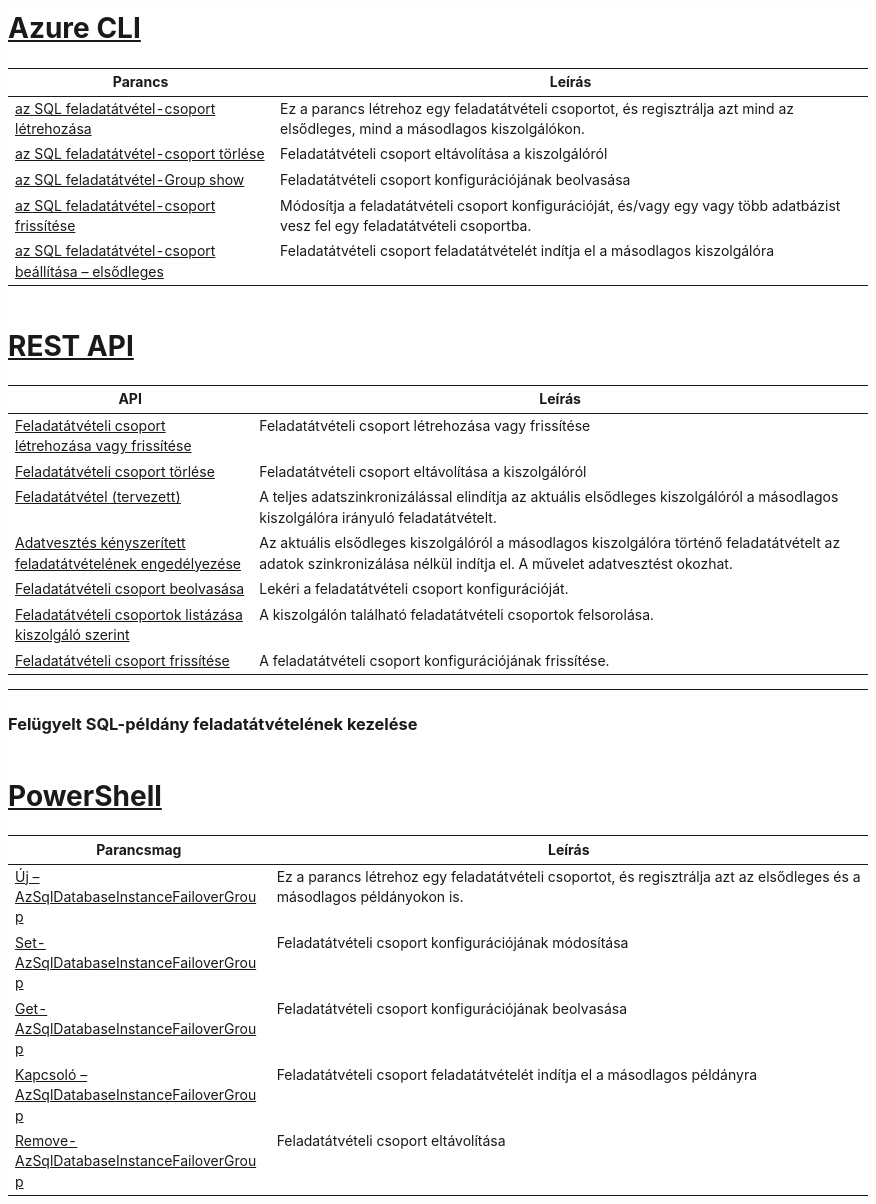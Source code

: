 # <a name="azure-cli"></a>[Azure CLI](#tab/azure-cli)

| Parancs | Leírás |
| --- | --- |
| [az SQL feladatátvétel-csoport létrehozása](/cli/azure/sql/failover-group#az-sql-failover-group-create) |Ez a parancs létrehoz egy feladatátvételi csoportot, és regisztrálja azt mind az elsődleges, mind a másodlagos kiszolgálókon.|
| [az SQL feladatátvétel-csoport törlése](/cli/azure/sql/failover-group#az-sql-failover-group-delete) | Feladatátvételi csoport eltávolítása a kiszolgálóról |
| [az SQL feladatátvétel-Group show](/cli/azure/sql/failover-group#az-sql-failover-group-show) | Feladatátvételi csoport konfigurációjának beolvasása |
| [az SQL feladatátvétel-csoport frissítése](/cli/azure/sql/failover-group#az-sql-failover-group-update) |Módosítja a feladatátvételi csoport konfigurációját, és/vagy egy vagy több adatbázist vesz fel egy feladatátvételi csoportba.|
| [az SQL feladatátvétel-csoport beállítása – elsődleges](/cli/azure/sql/failover-group#az-sql-failover-group-set-primary) | Feladatátvételi csoport feladatátvételét indítja el a másodlagos kiszolgálóra |

# <a name="rest-api"></a>[REST API](#tab/rest-api)

| API | Leírás |
| --- | --- |
| [Feladatátvételi csoport létrehozása vagy frissítése](https://docs.microsoft.com/rest/api/sql/failovergroups/createorupdate) | Feladatátvételi csoport létrehozása vagy frissítése |
| [Feladatátvételi csoport törlése](https://docs.microsoft.com/rest/api/sql/failovergroups/delete) | Feladatátvételi csoport eltávolítása a kiszolgálóról |
| [Feladatátvétel (tervezett)](https://docs.microsoft.com/rest/api/sql/failovergroups/failover) | A teljes adatszinkronizálással elindítja az aktuális elsődleges kiszolgálóról a másodlagos kiszolgálóra irányuló feladatátvételt.|
| [Adatvesztés kényszerített feladatátvételének engedélyezése](https://docs.microsoft.com/rest/api/sql/failovergroups/forcefailoverallowdataloss) | Az aktuális elsődleges kiszolgálóról a másodlagos kiszolgálóra történő feladatátvételt az adatok szinkronizálása nélkül indítja el. A művelet adatvesztést okozhat. |
| [Feladatátvételi csoport beolvasása](https://docs.microsoft.com/rest/api/sql/failovergroups/get) | Lekéri a feladatátvételi csoport konfigurációját. |
| [Feladatátvételi csoportok listázása kiszolgáló szerint](https://docs.microsoft.com/rest/api/sql/failovergroups/listbyserver) | A kiszolgálón található feladatátvételi csoportok felsorolása. |
| [Feladatátvételi csoport frissítése](https://docs.microsoft.com/rest/api/sql/failovergroups/update) | A feladatátvételi csoport konfigurációjának frissítése. |

---

### <a name="manage-sql-managed-instance-failover"></a>Felügyelt SQL-példány feladatátvételének kezelése


# <a name="powershell"></a>[PowerShell](#tab/azure-powershell)

| Parancsmag | Leírás |
| --- | --- |
| [Új – AzSqlDatabaseInstanceFailoverGroup](/powershell/module/az.sql/new-azsqldatabaseinstancefailovergroup) |Ez a parancs létrehoz egy feladatátvételi csoportot, és regisztrálja azt az elsődleges és a másodlagos példányokon is.|
| [Set-AzSqlDatabaseInstanceFailoverGroup](/powershell/module/az.sql/set-azsqldatabaseinstancefailovergroup) |Feladatátvételi csoport konfigurációjának módosítása|
| [Get-AzSqlDatabaseInstanceFailoverGroup](/powershell/module/az.sql/get-azsqldatabaseinstancefailovergroup) |Feladatátvételi csoport konfigurációjának beolvasása|
| [Kapcsoló – AzSqlDatabaseInstanceFailoverGroup](/powershell/module/az.sql/switch-azsqldatabaseinstancefailovergroup) |Feladatátvételi csoport feladatátvételét indítja el a másodlagos példányra|
| [Remove-AzSqlDatabaseInstanceFailoverGroup](/powershell/module/az.sql/remove-azsqldatabaseinstancefailovergroup) | Feladatátvételi csoport eltávolítása|
